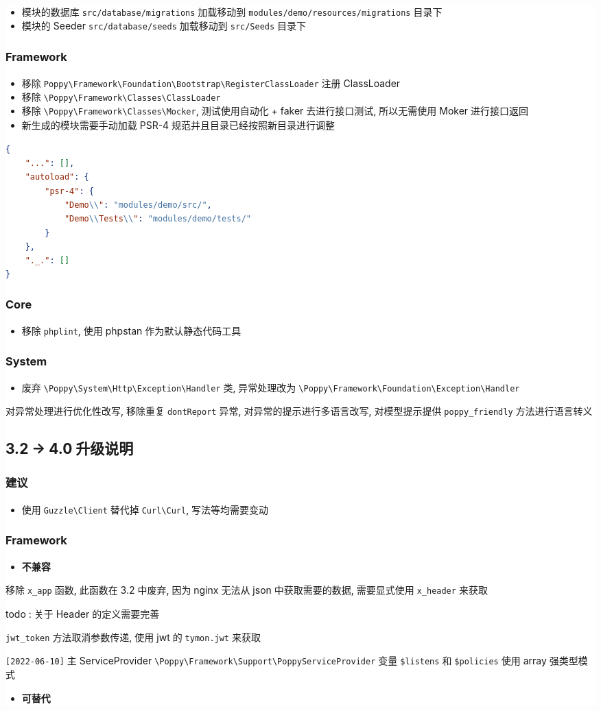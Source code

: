 - 模块的数据库 `src/database/migrations` 加载移动到 `modules/demo/resources/migrations` 目录下
- 模块的 Seeder `src/database/seeds` 加载移动到 `src/Seeds` 目录下

### Framework

- 移除 `Poppy\Framework\Foundation\Bootstrap\RegisterClassLoader` 注册 ClassLoader
- 移除 `\Poppy\Framework\Classes\ClassLoader`
- 移除 `\Poppy\Framework\Classes\Mocker`, 测试使用自动化 + faker 去进行接口测试, 所以无需使用 Moker 进行接口返回
- 新生成的模块需要手动加载 PSR-4 规范并且目录已经按照新目录进行调整

```json
{
    "...": [],
    "autoload": {
        "psr-4": {
            "Demo\\": "modules/demo/src/",
            "Demo\\Tests\\": "modules/demo/tests/"
        }
    },
    "._.": []
}
```

### Core

- 移除 `phplint`, 使用 phpstan 作为默认静态代码工具

### System

- 废弃 `\Poppy\System\Http\Exception\Handler` 类, 异常处理改为 `\Poppy\Framework\Foundation\Exception\Handler`

对异常处理进行优化性改写, 移除重复 `dontReport` 异常, 对异常的提示进行多语言改写, 对模型提示提供 `poppy_friendly` 方法进行语言转义

## 3.2 -> 4.0 升级说明

### 建议

- 使用 `Guzzle\Client` 替代掉 `Curl\Curl`, 写法等均需要变动

### Framework

- **不兼容**

移除 `x_app` 函数, 此函数在 3.2 中废弃, 因为 nginx 无法从 json 中获取需要的数据, 需要显式使用 `x_header` 来获取

todo : 关于 Header 的定义需要完善

`jwt_token` 方法取消参数传递, 使用 jwt 的 `tymon.jwt` 来获取

`[2022-06-10]` 主 ServiceProvider `\Poppy\Framework\Support\PoppyServiceProvider` 变量 `$listens` 和 `$policies` 使用 array 强类型模式

- **可替代**

